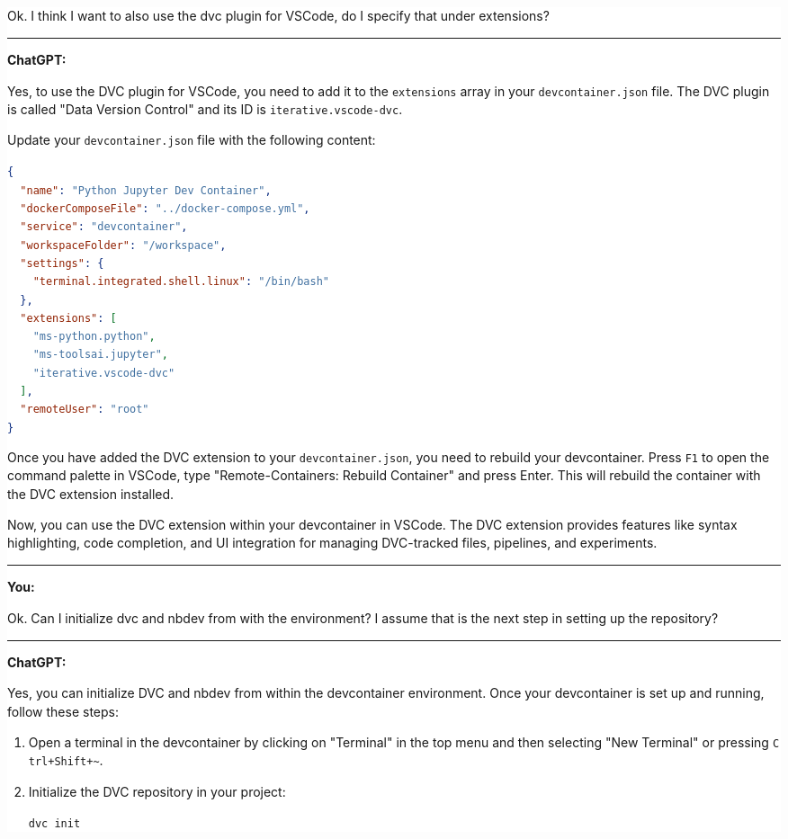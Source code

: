 Ok. I think I want to also use the dvc plugin for VSCode, do I specify that under extensions?

* * *

**ChatGPT:**

Yes, to use the DVC plugin for VSCode, you need to add it to the `extensions` array in your `devcontainer.json` file. The DVC plugin is called "Data Version Control" and its ID is `iterative.vscode-dvc`.

Update your `devcontainer.json` file with the following content:

```json
{
  "name": "Python Jupyter Dev Container",
  "dockerComposeFile": "../docker-compose.yml",
  "service": "devcontainer",
  "workspaceFolder": "/workspace",
  "settings": {
    "terminal.integrated.shell.linux": "/bin/bash"
  },
  "extensions": [
    "ms-python.python",
    "ms-toolsai.jupyter",
    "iterative.vscode-dvc"
  ],
  "remoteUser": "root"
}
```

Once you have added the DVC extension to your `devcontainer.json`, you need to rebuild your devcontainer. Press `F1` to open the command palette in VSCode, type "Remote-Containers: Rebuild Container" and press Enter. This will rebuild the container with the DVC extension installed.

Now, you can use the DVC extension within your devcontainer in VSCode. The DVC extension provides features like syntax highlighting, code completion, and UI integration for managing DVC-tracked files, pipelines, and experiments.

* * *

**You:**

Ok. Can I initialize dvc and nbdev from with the environment? I assume that is the next step in setting up the repository?

* * *

**ChatGPT:**

Yes, you can initialize DVC and nbdev from within the devcontainer environment. Once your devcontainer is set up and running, follow these steps:

1.  Open a terminal in the devcontainer by clicking on "Terminal" in the top menu and then selecting "New Terminal" or pressing `Ctrl+Shift+~`.
    
2.  Initialize the DVC repository in your project:
    
    ```csharp
    dvc init
    ```
    